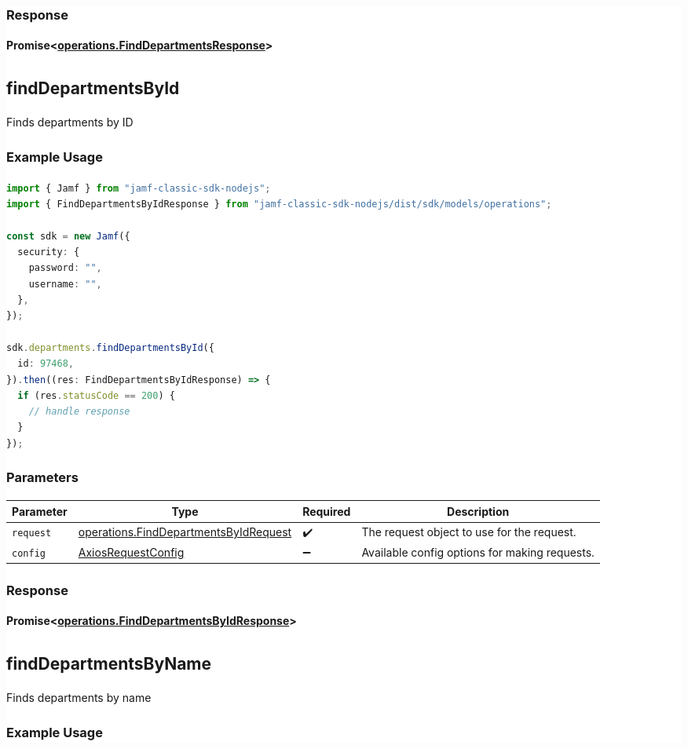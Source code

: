 ### Response

**Promise<[operations.FindDepartmentsResponse](../../models/operations/finddepartmentsresponse.md)>**


## findDepartmentsById

Finds departments by ID

### Example Usage

```typescript
import { Jamf } from "jamf-classic-sdk-nodejs";
import { FindDepartmentsByIdResponse } from "jamf-classic-sdk-nodejs/dist/sdk/models/operations";

const sdk = new Jamf({
  security: {
    password: "",
    username: "",
  },
});

sdk.departments.findDepartmentsById({
  id: 97468,
}).then((res: FindDepartmentsByIdResponse) => {
  if (res.statusCode == 200) {
    // handle response
  }
});
```

### Parameters

| Parameter                                                                                      | Type                                                                                           | Required                                                                                       | Description                                                                                    |
| ---------------------------------------------------------------------------------------------- | ---------------------------------------------------------------------------------------------- | ---------------------------------------------------------------------------------------------- | ---------------------------------------------------------------------------------------------- |
| `request`                                                                                      | [operations.FindDepartmentsByIdRequest](../../models/operations/finddepartmentsbyidrequest.md) | :heavy_check_mark:                                                                             | The request object to use for the request.                                                     |
| `config`                                                                                       | [AxiosRequestConfig](https://axios-http.com/docs/req_config)                                   | :heavy_minus_sign:                                                                             | Available config options for making requests.                                                  |


### Response

**Promise<[operations.FindDepartmentsByIdResponse](../../models/operations/finddepartmentsbyidresponse.md)>**


## findDepartmentsByName

Finds departments by name

### Example Usage
